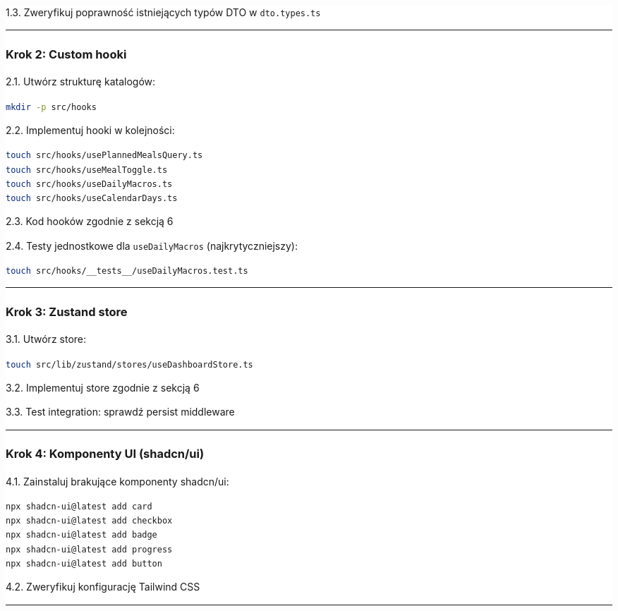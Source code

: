   1.3. Zweryfikuj poprawność istniejących typów DTO w `dto.types.ts`

---

### Krok 2: Custom hooki

2.1. Utwórz strukturę katalogów:

```bash
mkdir -p src/hooks
```

2.2. Implementuj hooki w kolejności:

```bash
touch src/hooks/usePlannedMealsQuery.ts
touch src/hooks/useMealToggle.ts
touch src/hooks/useDailyMacros.ts
touch src/hooks/useCalendarDays.ts
```

2.3. Kod hooków zgodnie z sekcją 6

2.4. Testy jednostkowe dla `useDailyMacros` (najkrytyczniejszy):

```bash
touch src/hooks/__tests__/useDailyMacros.test.ts
```

---

### Krok 3: Zustand store

3.1. Utwórz store:

```bash
touch src/lib/zustand/stores/useDashboardStore.ts
```

3.2. Implementuj store zgodnie z sekcją 6

3.3. Test integration: sprawdź persist middleware

---

### Krok 4: Komponenty UI (shadcn/ui)

4.1. Zainstaluj brakujące komponenty shadcn/ui:

```bash
npx shadcn-ui@latest add card
npx shadcn-ui@latest add checkbox
npx shadcn-ui@latest add badge
npx shadcn-ui@latest add progress
npx shadcn-ui@latest add button
```

4.2. Zweryfikuj konfigurację Tailwind CSS

---
